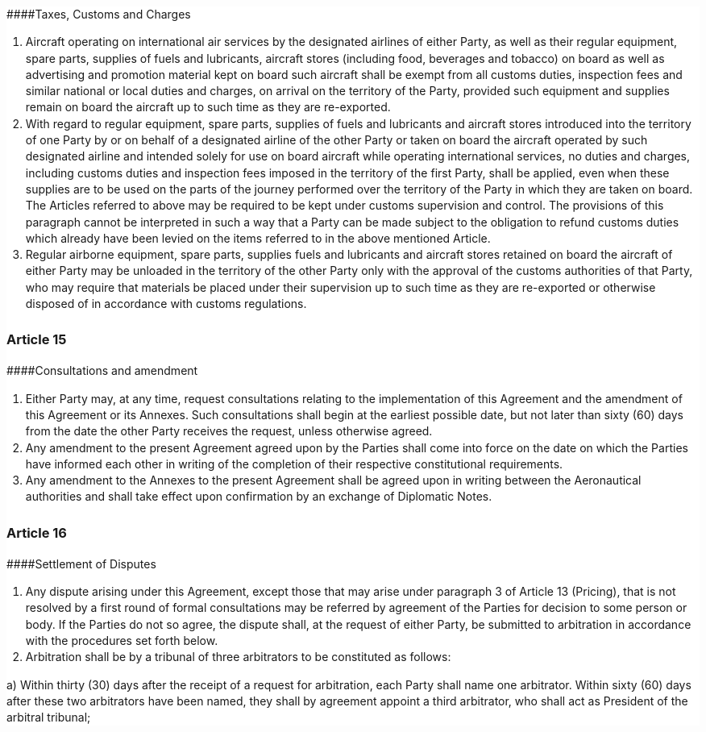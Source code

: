 ####Taxes, Customs and Charges

1.  Aircraft operating on international air services by the designated airlines of either Party, as well as their regular equipment, spare parts, supplies of fuels and lubricants, aircraft stores (including food, beverages and tobacco) on board as well as advertising and promotion material kept on board such aircraft shall be exempt from all customs duties, inspection fees and similar national or local duties and charges, on arrival on the territory of the Party, provided such equipment and supplies remain on board the aircraft up to such time as they are re-exported.   
2.  With regard to regular equipment, spare parts, supplies of fuels and lubricants and aircraft stores introduced into the territory of one Party by or on behalf of a designated airline of the other Party or taken on board the aircraft operated by such designated airline and intended solely for use on board aircraft while operating international services, no duties and charges, including customs duties and inspection fees imposed in the territory of the first Party, shall be applied, even when these supplies are to be used on the parts of the journey performed over the territory of the Party in which they are taken on board. The Articles referred to above may be required to be kept under customs supervision and control. The provisions of this paragraph cannot be interpreted in such a way that a Party can be made subject to the obligation to refund customs duties which already have been levied on the items referred to in the above mentioned Article.   
3.  Regular airborne equipment, spare parts, supplies fuels and lubricants and aircraft stores retained on board the aircraft of either Party may be unloaded in the territory of the other Party only with the approval of the customs authorities of that Party, who may require that materials be placed under their supervision up to such time as they are re-exported or otherwise disposed of in accordance with customs regulations.   

### Article  15  

####Consultations and amendment

1.  Either Party may, at any time, request consultations relating to the implementation of this Agreement and the amendment of this Agreement or its Annexes. Such consultations shall begin at the earliest possible date, but not later than sixty (60) days from the date the other Party receives the request, unless otherwise agreed.   
2.  Any amendment to the present Agreement agreed upon by the Parties shall come into force on the date on which the Parties have informed each other in writing of the completion of their respective constitutional requirements.   
3.  Any amendment to the Annexes to the present Agreement shall be agreed upon in writing between the Aeronautical authorities and shall take effect upon confirmation by an exchange of Diplomatic Notes.   

### Article  16  

####Settlement of Disputes

1.  Any dispute arising under this Agreement, except those that may arise under paragraph 3 of Article 13 (Pricing), that is not resolved by a first round of formal consultations may be referred by agreement of the Parties for decision to some person or body. If the Parties do not so agree, the dispute shall, at the request of either Party, be submitted to arbitration in accordance with the procedures set forth below.   
2.  Arbitration shall be by a tribunal of three arbitrators to be constituted as follows: 

a) Within thirty (30) days after the receipt of a request for arbitration, each Party shall name one arbitrator. Within sixty (60) days after these two arbitrators have been named, they shall by agreement appoint a third arbitrator, who shall act as President of the arbitral tribunal;  
